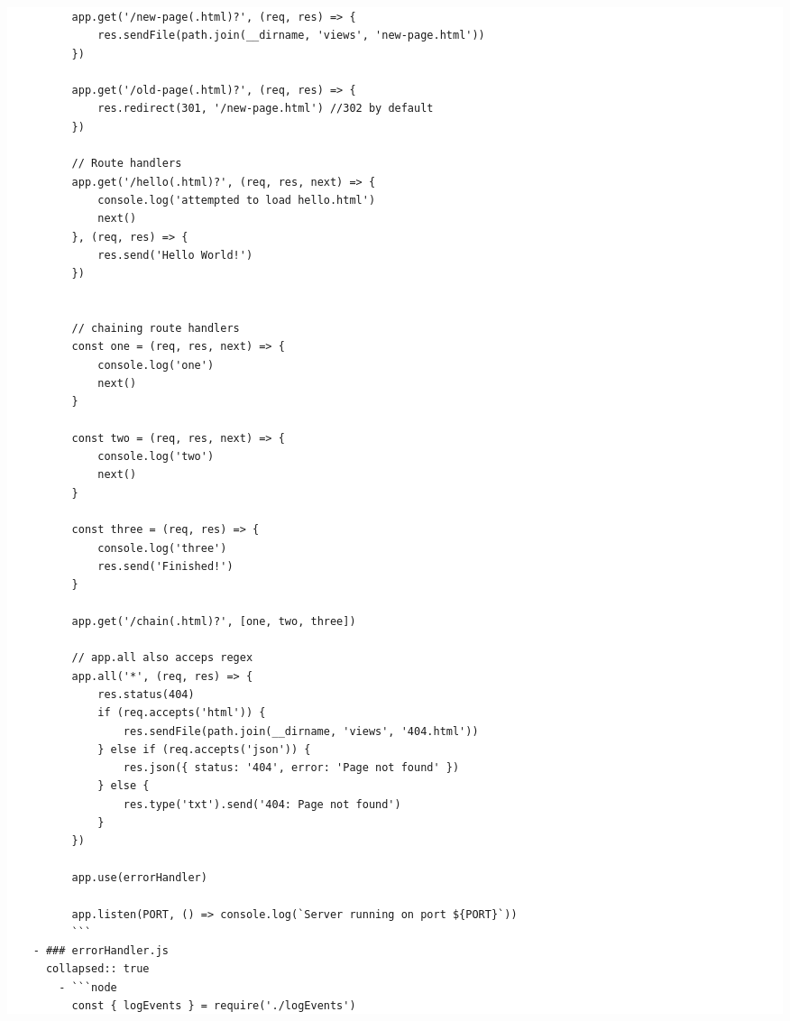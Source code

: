 			  app.get('/new-page(.html)?', (req, res) => {
			      res.sendFile(path.join(__dirname, 'views', 'new-page.html'))
			  })
			  
			  app.get('/old-page(.html)?', (req, res) => {
			      res.redirect(301, '/new-page.html') //302 by default
			  })
			  
			  // Route handlers
			  app.get('/hello(.html)?', (req, res, next) => {
			      console.log('attempted to load hello.html')
			      next()
			  }, (req, res) => {
			      res.send('Hello World!')
			  })
			  
			  
			  // chaining route handlers
			  const one = (req, res, next) => {
			      console.log('one')
			      next()
			  }
			  
			  const two = (req, res, next) => {
			      console.log('two')
			      next()
			  }
			  
			  const three = (req, res) => {
			      console.log('three')
			      res.send('Finished!')
			  }
			  
			  app.get('/chain(.html)?', [one, two, three])
			  
			  // app.all also acceps regex
			  app.all('*', (req, res) => {
			      res.status(404)
			      if (req.accepts('html')) {
			          res.sendFile(path.join(__dirname, 'views', '404.html'))
			      } else if (req.accepts('json')) {
			          res.json({ status: '404', error: 'Page not found' })
			      } else {
			          res.type('txt').send('404: Page not found')
			      }
			  })
			  
			  app.use(errorHandler)
			  
			  app.listen(PORT, () => console.log(`Server running on port ${PORT}`))
			  ```
		- ### errorHandler.js
		  collapsed:: true
			- ```node 
			  const { logEvents } = require('./logEvents')
			  